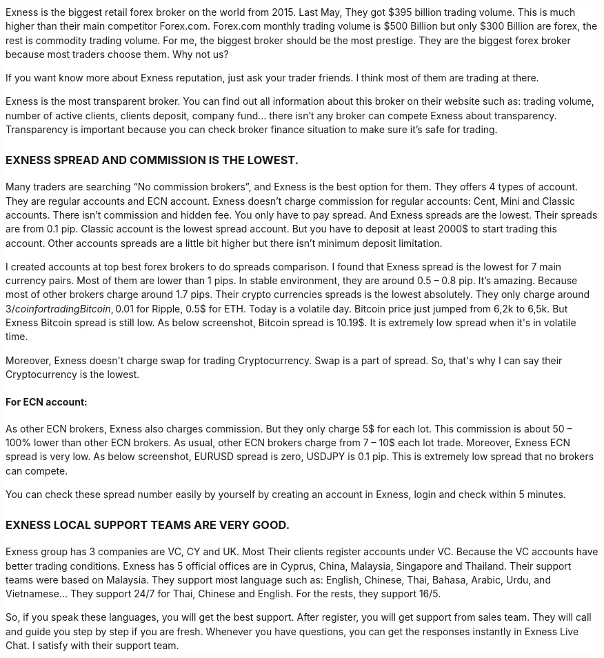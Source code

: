 Exness is the biggest retail forex broker on the world from 2015. Last May, They got $395 billion trading volume. This is much higher than their main competitor Forex.com. Forex.com monthly trading volume is $500 Billion but only $300 Billion are forex, the rest is commodity trading volume. For me, the biggest broker should be the most prestige. They are the biggest forex broker because most traders choose them. Why not us?

If you want know more about Exness reputation, just ask your trader friends. I think most of them are trading at there.

Exness is the most transparent broker. You can find out all information about this broker on their website such as: trading volume, number of active clients, clients deposit, company fund… there isn’t any broker can compete Exness about transparency. Transparency is important because you can check broker finance situation to make sure it’s safe for trading.

### EXNESS SPREAD AND COMMISSION IS THE LOWEST.
Many traders are searching “No commission brokers”, and Exness is the best option for them. They offers 4 types of account. They are regular accounts and ECN account. Exness doesn’t charge commission for regular accounts: Cent, Mini and Classic accounts. There isn’t commission and hidden fee. You only have to pay spread. And Exness spreads are the lowest. Their spreads are from 0.1 pip. Classic account is the lowest spread account. But you have to deposit at least 2000$ to start trading this account. Other accounts spreads are a little bit higher but there isn’t minimum deposit limitation.

I created accounts at top best forex brokers to do spreads comparison. I found that Exness spread is the lowest for 7 main currency pairs. Most of them are lower than 1 pips. In stable environment, they are around 0.5 – 0.8 pip. It’s amazing. Because most of other brokers charge around 1.7 pips. Their crypto currencies spreads is the lowest absolutely. They only charge around 3$/coin for trading Bitcoin, 0.01$ for Ripple, 0.5$ for ETH. Today is a volatile day. Bitcoin price just jumped from 6,2k to 6,5k. But Exness Bitcoin spread is still low. As below screenshot, Bitcoin spread is 10.19$. It is extremely low spread when it's in volatile time.

Moreover, Exness doesn't charge swap for trading Cryptocurrency. Swap is a part of spread. So, that's why I can say their Cryptocurrency is the lowest.

#### For ECN account:

As other ECN brokers, Exness also charges commission. But they only charge 5$ for each lot. This commission is about 50 – 100% lower than other ECN brokers. As usual, other ECN brokers charge from 7 – 10$ each lot trade. Moreover, Exness ECN spread is very low. As below screenshot, EURUSD spread is zero, USDJPY is 0.1 pip. This is extremely low spread that no brokers can compete.

You can check these spread number easily by yourself by creating an account in Exness, login and check within 5 minutes.

### EXNESS LOCAL SUPPORT TEAMS ARE VERY GOOD.
Exness group has 3 companies are VC, CY and UK. Most Their clients register accounts under VC. Because the VC accounts have better trading conditions. Exness has 5 official offices are in Cyprus, China, Malaysia, Singapore and Thailand. Their support teams were based on Malaysia. They support most language such as: English, Chinese, Thai, Bahasa, Arabic, Urdu, and Vietnamese… They support 24/7 for Thai, Chinese and English. For the rests, they support 16/5.

So, if you speak these languages, you will get the best support. After register, you will get support from sales team. They will call and guide you step by step if you are fresh. Whenever you have questions, you can get the responses instantly in Exness Live Chat. I satisfy with their support team.
